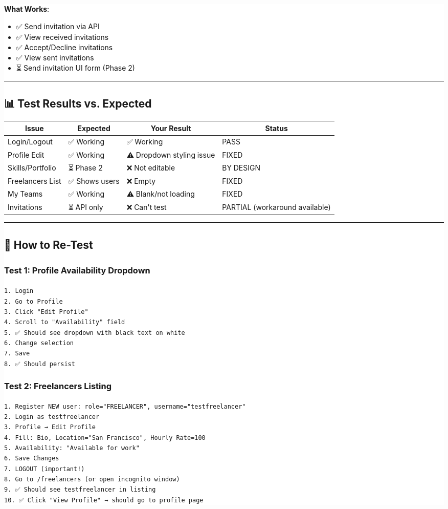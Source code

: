 **What Works**:
- ✅ Send invitation via API
- ✅ View received invitations
- ✅ Accept/Decline invitations
- ✅ View sent invitations
- ⏳ Send invitation UI form (Phase 2)

---

## 📊 Test Results vs. Expected

| Issue | Expected | Your Result | Status |
|-------|----------|-------------|---------|
| Login/Logout | ✅ Working | ✅ Working | PASS |
| Profile Edit | ✅ Working | ⚠️ Dropdown styling issue | FIXED |
| Skills/Portfolio | ⏳ Phase 2 | ❌ Not editable | BY DESIGN |
| Freelancers List | ✅ Shows users | ❌ Empty | FIXED |
| My Teams | ✅ Working | ⚠️ Blank/not loading | FIXED |
| Invitations | ⏳ API only | ❌ Can't test | PARTIAL (workaround available) |

---

## 🧪 How to Re-Test

### Test 1: Profile Availability Dropdown
```
1. Login
2. Go to Profile
3. Click "Edit Profile"
4. Scroll to "Availability" field
5. ✅ Should see dropdown with black text on white
6. Change selection
7. Save
8. ✅ Should persist
```

### Test 2: Freelancers Listing
```
1. Register NEW user: role="FREELANCER", username="testfreelancer"
2. Login as testfreelancer
3. Profile → Edit Profile
4. Fill: Bio, Location="San Francisco", Hourly Rate=100
5. Availability: "Available for work"
6. Save Changes
7. LOGOUT (important!)
8. Go to /freelancers (or open incognito window)
9. ✅ Should see testfreelancer in listing
10. ✅ Click "View Profile" → should go to profile page
```
